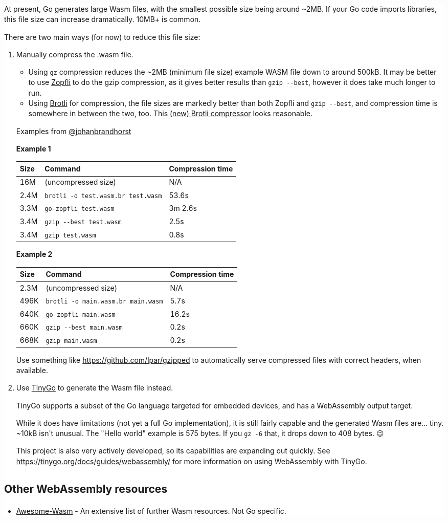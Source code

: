 At present, Go generates large Wasm files, with the smallest possible size being around ~2MB.  If your Go code imports libraries, this file size can increase dramatically.  10MB+ is common.

There are two main ways (for now) to reduce this file size:

1.	Manually compress the .wasm file.
	- Using `gz` compression reduces the ~2MB (minimum file size) example WASM file down to around 500kB.  It may be better to use [Zopfli](https://github.com/google/zopfli) to do the gzip compression, as it gives better results than `gzip --best`, however it does take much longer to run.
	- Using [Brotli](https://github.com/google/brotli) for compression, the file sizes are markedly better than both Zopfli and `gzip --best`, and compression time is somewhere in between the two, too.  This [(new) Brotli compressor](https://github.com/andybalholm/brotli) looks reasonable.

	Examples from [@johanbrandhorst](https://github.com/johanbrandhorst)

	**Example 1**

	| Size | Command                            | Compression time |
	|------|:-----------------------------------|------------------|
	| 16M  | (uncompressed size)                | N/A              |
	| 2.4M | `brotli -o test.wasm.br test.wasm` | 53.6s            |
	| 3.3M | `go-zopfli test.wasm`              | 3m 2.6s          |
	| 3.4M | `gzip --best test.wasm`            | 2.5s             |
	| 3.4M | `gzip test.wasm`                   | 0.8s             |

	**Example 2**

	| Size | Command                            | Compression time |
	|------|:-----------------------------------|------------------|
	| 2.3M | (uncompressed size)                | N/A              |
	| 496K | `brotli -o main.wasm.br main.wasm` | 5.7s             |
	| 640K | `go-zopfli main.wasm`              | 16.2s            |
	| 660K | `gzip --best main.wasm`            | 0.2s             |
	| 668K | `gzip main.wasm`                   | 0.2s             |

	Use something like https://github.com/lpar/gzipped to automatically serve compressed files with correct headers, when available.

2.	Use [TinyGo](https://github.com/tinygo-org/tinygo) to generate the Wasm file instead.

	TinyGo supports a subset of the Go language targeted for embedded devices, and has a WebAssembly output target.

	While it does have limitations (not yet a full Go implementation), it is still fairly capable and the generated Wasm files are... tiny.  ~10kB isn't unusual.  The "Hello world" example is 575 bytes.  If you `gz -6` that, it drops down to 408 bytes. :wink:

	This project is also very actively developed, so its capabilities are expanding out quickly. See https://tinygo.org/docs/guides/webassembly/ for more information on using WebAssembly with TinyGo.

## Other WebAssembly resources

* [Awesome-Wasm](https://github.com/mbasso/awesome-wasm) - An extensive list of further Wasm resources.  Not Go specific.
